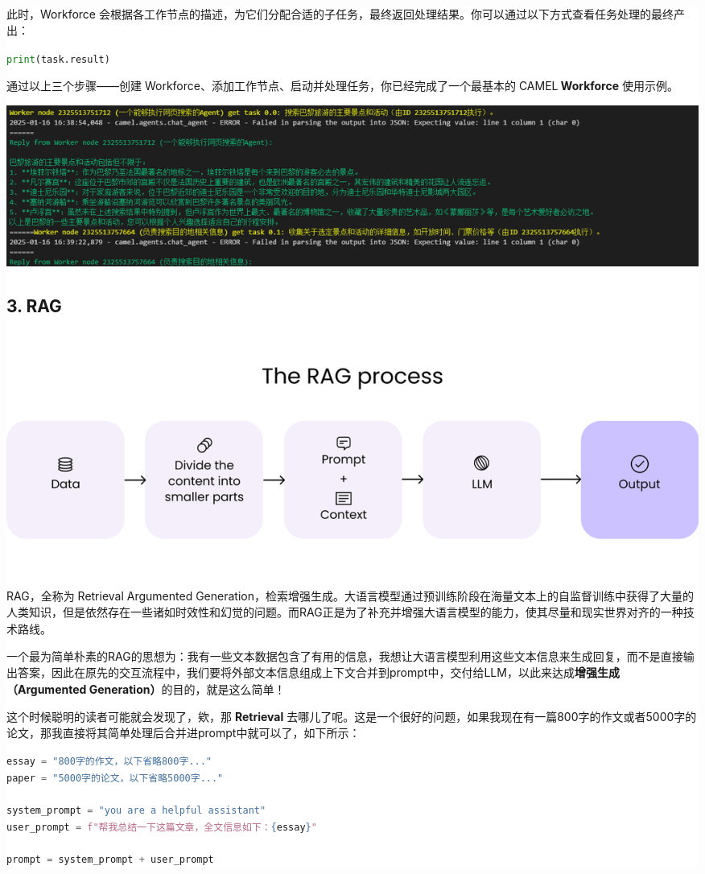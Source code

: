 此时，Workforce 会根据各工作节点的描述，为它们分配合适的子任务，最终返回处理结果。你可以通过以下方式查看任务处理的最终产出：

```python
print(task.result)
```

通过以上三个步骤——创建 Workforce、添加工作节点、启动并处理任务，你已经完成了一个最基本的 CAME&#x4C;**&#x20;Workforce** 使用示例。

![](images/image-3.png)





## 3. RAG

![](images/image-5.png)

RAG，全称为 Retrieval Argumented Generation，检索增强生成。大语言模型通过预训练阶段在海量文本上的自监督训练中获得了大量的人类知识，但是依然存在一些诸如时效性和幻觉的问题。而RAG正是为了补充并增强大语言模型的能力，使其尽量和现实世界对齐的一种技术路线。

一个最为简单朴素的RAG的思想为：我有一些文本数据包含了有用的信息，我想让大语言模型利用这些文本信息来生成回复，而不是直接输出答案，因此在原先的交互流程中，我们要将外部文本信息组成上下文合并到prompt中，交付给LLM，以此来达成**增强生成（Argumented Generation）**&#x7684;目的，就是这么简单！

这个时候聪明的读者可能就会发现了，欸，那 **Retrieval** 去哪儿了呢。这是一个很好的问题，如果我现在有一篇800字的作文或者5000字的论文，那我直接将其简单处理后合并进prompt中就可以了，如下所示：

```python
essay = "800字的作文，以下省略800字..."
paper = "5000字的论文，以下省略5000字..."

system_prompt = "you are a helpful assistant"
user_prompt = f"帮我总结一下这篇文章，全文信息如下：{essay}"

prompt = system_prompt + user_prompt
```
